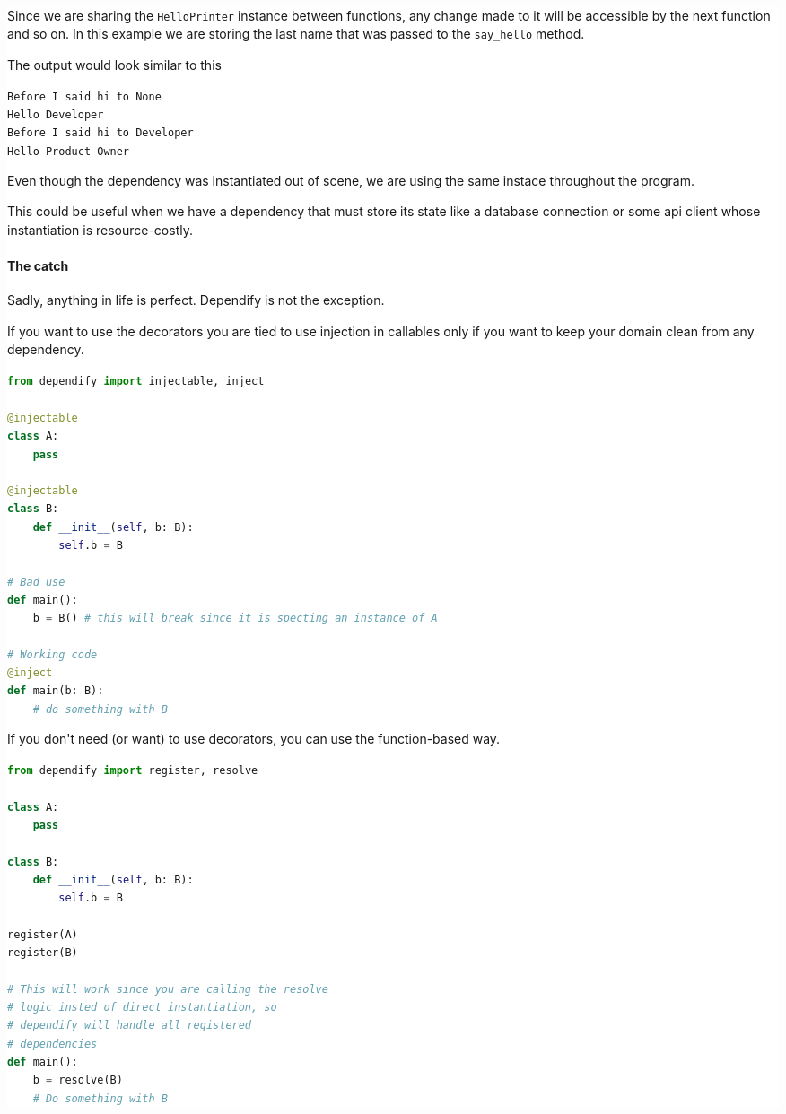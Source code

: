```python
```
Since we are sharing the `HelloPrinter` instance between functions, any change made to it will be accessible by the next function and so on. In this example we are storing the last name that was passed to the `say_hello` method.

The output  would look similar to this
```
Before I said hi to None
Hello Developer
Before I said hi to Developer
Hello Product Owner
```
Even though the dependency was instantiated out of scene, we are using the same instace throughout the program. 

This could be useful when we have a dependency that must store its state like a database connection or some api client whose instantiation is resource-costly.

#### The catch
Sadly, anything in life is perfect. Dependify is not the exception. 

If you want to use the decorators you are tied to use injection in callables only if you want to keep your domain clean from any dependency.
```python
from dependify import injectable, inject

@injectable
class A:
    pass

@injectable
class B:
    def __init__(self, b: B):
        self.b = B

# Bad use
def main():
    b = B() # this will break since it is specting an instance of A

# Working code
@inject
def main(b: B):
    # do something with B
``` 
If you don't need (or want) to use decorators, you can use the function-based way.
```python
from dependify import register, resolve

class A:
    pass

class B:
    def __init__(self, b: B):
        self.b = B

register(A)
register(B)

# This will work since you are calling the resolve 
# logic insted of direct instantiation, so 
# dependify will handle all registered 
# dependencies
def main():
    b = resolve(B)
    # Do something with B
```